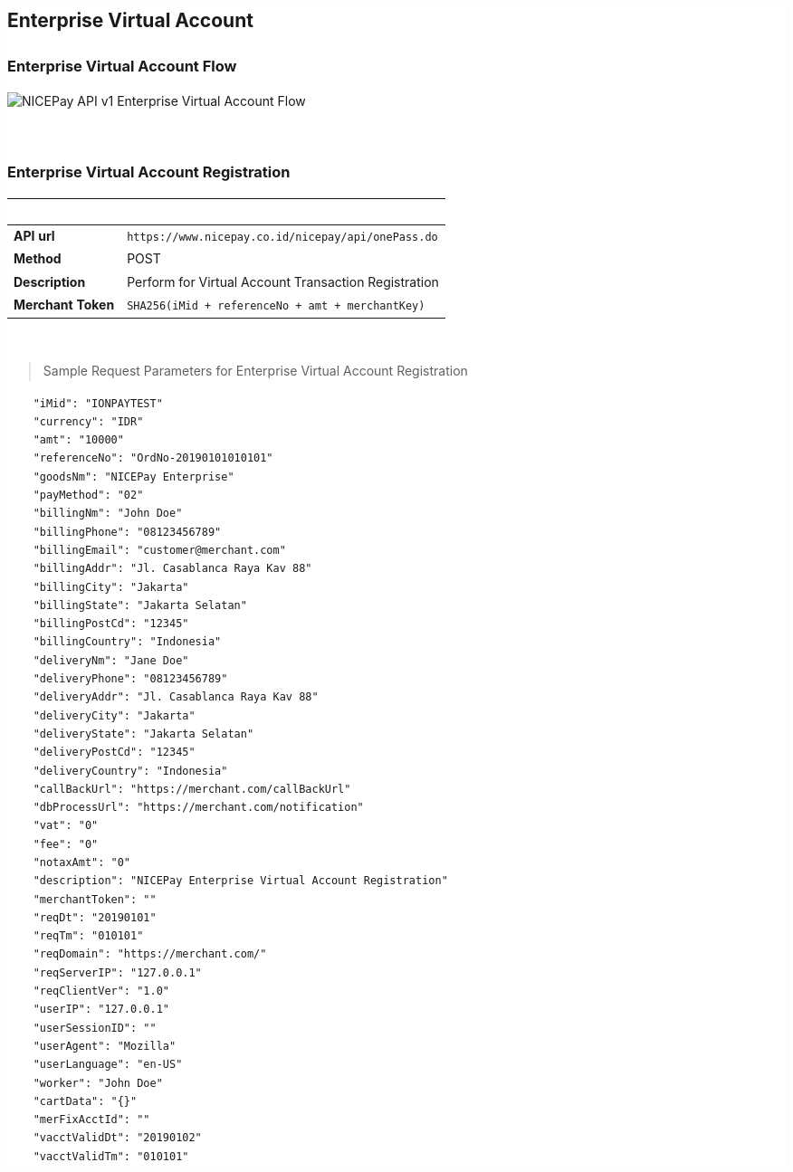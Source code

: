 ## Enterprise Virtual Account

### Enterprise Virtual Account Flow

![NICEPay API v1 Enterprise Virtual Account Flow](/images/v1/ent/flow/3020_enterprise_virtual_account_flow.jpg "NICEPay API v1 Enterprise Virtual Account Flow")

&nbsp;

### Enterprise Virtual Account Registration

&nbsp; | &nbsp;
---------- | ----------
**API url** | `https://www.nicepay.co.id/nicepay/api/onePass.do`
**Method** | POST
**Description** | Perform for Virtual Account Transaction Registration
**Merchant Token** | `SHA256(iMid + referenceNo + amt + merchantKey)`

&nbsp;

> Sample Request Parameters for Enterprise Virtual Account Registration

```
    "iMid": "IONPAYTEST"
	"currency": "IDR"
	"amt": "10000"
	"referenceNo": "OrdNo-20190101010101"
	"goodsNm": "NICEPay Enterprise"
	"payMethod": "02"
	"billingNm": "John Doe"
	"billingPhone": "08123456789"
	"billingEmail": "customer@merchant.com"
	"billingAddr": "Jl. Casablanca Raya Kav 88"
	"billingCity": "Jakarta"
	"billingState": "Jakarta Selatan"
	"billingPostCd": "12345"
	"billingCountry": "Indonesia"
	"deliveryNm": "Jane Doe"
	"deliveryPhone": "08123456789"
	"deliveryAddr": "Jl. Casablanca Raya Kav 88"
	"deliveryCity": "Jakarta"
	"deliveryState": "Jakarta Selatan"
	"deliveryPostCd": "12345"
	"deliveryCountry": "Indonesia"
	"callBackUrl": "https://merchant.com/callBackUrl"
	"dbProcessUrl": "https://merchant.com/notification"
	"vat": "0"
	"fee": "0"
	"notaxAmt": "0"
	"description": "NICEPay Enterprise Virtual Account Registration"
	"merchantToken": ""
	"reqDt": "20190101"
	"reqTm": "010101"
	"reqDomain": "https://merchant.com/"
	"reqServerIP": "127.0.0.1"
	"reqClientVer": "1.0"
	"userIP": "127.0.0.1"
	"userSessionID": ""
	"userAgent": "Mozilla"
	"userLanguage": "en-US"
	"worker": "John Doe"
	"cartData": "{}"
	"merFixAcctId": ""
	"vacctValidDt": "20190102"
	"vacctValidTm": "010101"
```
